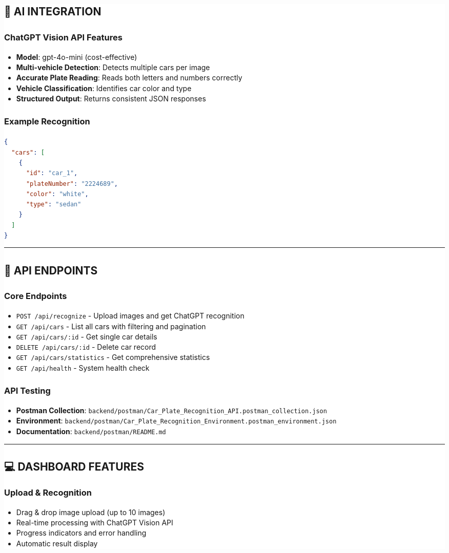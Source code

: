 ## 🤖 **AI INTEGRATION**

### **ChatGPT Vision API Features**
- **Model**: gpt-4o-mini (cost-effective)
- **Multi-vehicle Detection**: Detects multiple cars per image
- **Accurate Plate Reading**: Reads both letters and numbers correctly
- **Vehicle Classification**: Identifies car color and type
- **Structured Output**: Returns consistent JSON responses

### **Example Recognition**
```json
{
  "cars": [
    {
      "id": "car_1",
      "plateNumber": "2224689",
      "color": "white",
      "type": "sedan"
    }
  ]
}
```

---

## 📡 **API ENDPOINTS**

### **Core Endpoints**
- `POST /api/recognize` - Upload images and get ChatGPT recognition
- `GET /api/cars` - List all cars with filtering and pagination
- `GET /api/cars/:id` - Get single car details
- `DELETE /api/cars/:id` - Delete car record
- `GET /api/cars/statistics` - Get comprehensive statistics
- `GET /api/health` - System health check

### **API Testing**
- **Postman Collection**: `backend/postman/Car_Plate_Recognition_API.postman_collection.json`
- **Environment**: `backend/postman/Car_Plate_Recognition_Environment.postman_environment.json`
- **Documentation**: `backend/postman/README.md`

---

## 💻 **DASHBOARD FEATURES**

### **Upload & Recognition**
- Drag & drop image upload (up to 10 images)
- Real-time processing with ChatGPT Vision API
- Progress indicators and error handling
- Automatic result display
